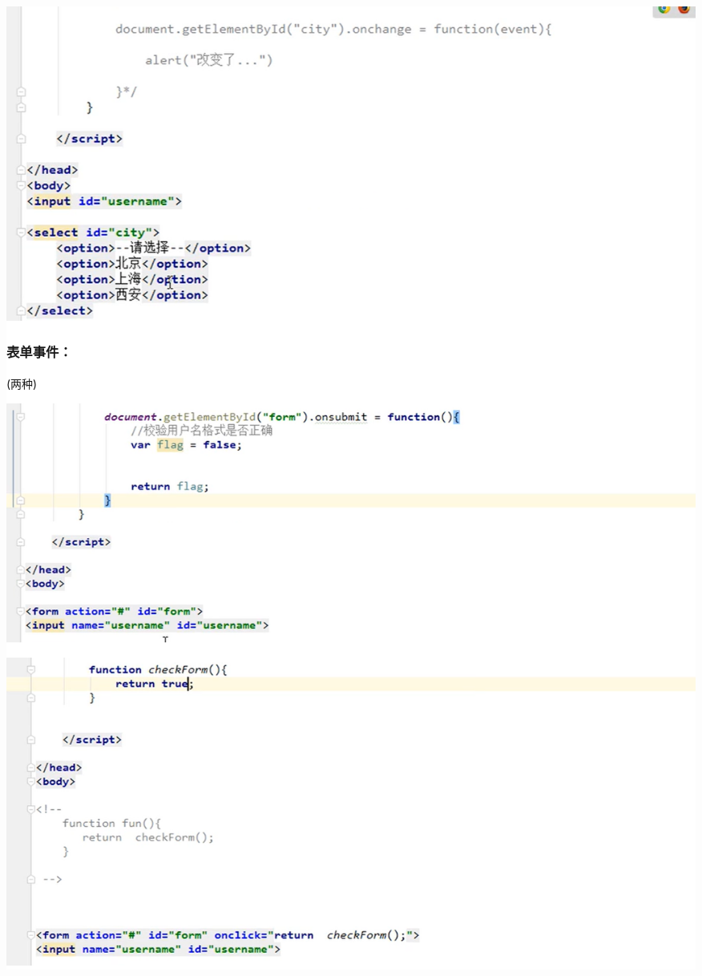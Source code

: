 ![image-20201215152913466](Javaweb知识点/image-20201215152913466.png)

### 表单事件：

(两种)

![image-20201215153310402](Javaweb知识点/image-20201215153310402.png)

![image-20201215153108907](Javaweb知识点/image-20201215153108907.png)
